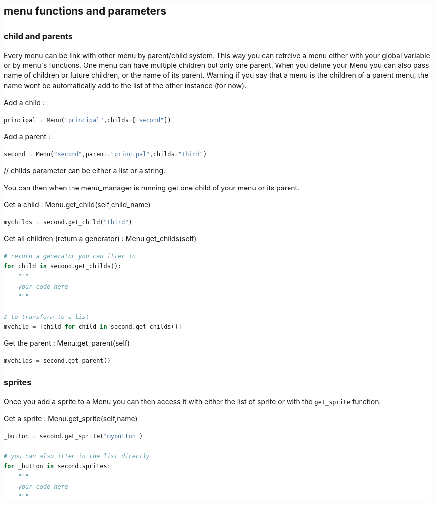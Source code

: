 ## menu functions and parameters

### child and parents

Every menu can be link with other menu by parent/child system. This way you can retreive a menu either with your global variable or by menu's functions.
One menu can have multiple children but only one parent. When you define your Menu you can also pass name of children or future children, or the name of its parent. Warning if you say that a menu is the children of a parent menu, the name wont be automatically add to the list of the other instance (for now).

Add a child :
```python
principal = Menu("principal",childs=["second"])
```

Add a parent :
```python
second = Menu("second",parent="principal",childs="third")
```
// childs parameter can be either a list or a string.


You can then when the menu_manager is running get one child of your menu or its parent.

Get a child : Menu.get_child(self,child_name)
```python
mychilds = second.get_child("third")
```

Get all children (return a generator) : Menu.get_childs(self)
```python
# return a generator you can itter in
for child in second.get_childs():
    """
    your code here
    """

# to transform to a list
mychild = [child for child in second.get_childs()]
```

Get the parent : Menu.get_parent(self)
```python
mychilds = second.get_parent()
```

### sprites

Once you add a sprite to a Menu you can then access it with either the list of sprite or with the ``get_sprite`` function.

Get a sprite : Menu.get_sprite(self,name)
```python
_button = second.get_sprite("mybutton")

# you can also itter in the list directly
for _button in second.sprites:
    """
    your code here
    """
```
